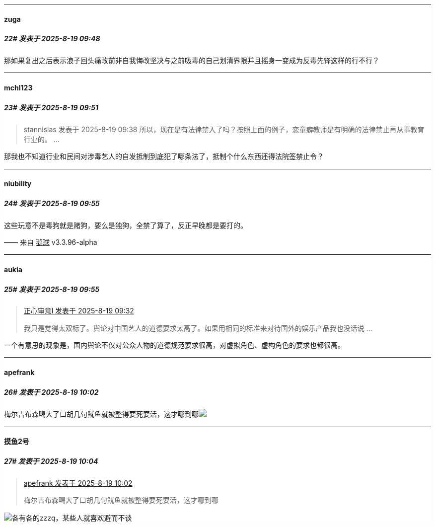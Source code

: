*****

####  zuga  
##### 22#       发表于 2025-8-19 09:48

那如果复出之后表示浪子回头痛改前非自我悔改坚决与之前吸毒的自己划清界限并且摇身一变成为反毒先锋这样的行不行？

*****

####  mchl123  
##### 23#       发表于 2025-8-19 09:51

<blockquote>stannislas 发表于 2025-8-19 09:38
所以，现在是有法律禁入了吗？按照上面的例子，恋童癖教师是有明确的法律禁止再从事教育行业的。 ...</blockquote>
那我也不知道行业和民间对涉毒艺人的自发抵制到底犯了哪条法了，抵制个什么东西还得法院签禁止令？

*****

####  niubility  
##### 24#       发表于 2025-8-19 09:55

这些玩意不是毒狗就是赌狗，要么是独狗，全禁了算了，反正早晚都是要打的。

—— 来自 [鹅球](https://www.pgyer.com/xfPejhuq) v3.3.96-alpha

*****

####  aukia  
##### 25#       发表于 2025-8-19 09:55

<blockquote><a href="httphttps://stage1st.com/2b/forum.php?mod=redirect&amp;goto=findpost&amp;pid=68287000&amp;ptid=2259407" target="_blank">正心审意l 发表于 2025-8-19 09:32</a>

我只是觉得太双标了。舆论对中国艺人的道德要求太高了。如果用相同的标准来对待国外的娱乐产品我也没话说 ...</blockquote>
一个有意思的现象是，国内舆论不仅对公众人物的道德规范要求很高，对虚拟角色、虚构角色的要求也都很高。

*****

####  apefrank  
##### 26#       发表于 2025-8-19 10:02

梅尔吉布森喝大了口胡几句鱿鱼就被整得要死要活，这才哪到哪<img src="https://static.stage1st.com/image/smiley/face2017/067.png" referrerpolicy="no-referrer">

*****

####  摸鱼2号  
##### 27#       发表于 2025-8-19 10:04

<blockquote><a href="httphttps://stage1st.com/2b/forum.php?mod=redirect&amp;goto=findpost&amp;pid=68287170&amp;ptid=2259407" target="_blank">apefrank 发表于 2025-8-19 10:02</a>

梅尔吉布森喝大了口胡几句鱿鱼就被整得要死要活，这才哪到哪</blockquote>
<img src="https://static.stage1st.com/image/smiley/face2017/037.png" referrerpolicy="no-referrer">各有各的zzzq，某些人就喜欢避而不谈

